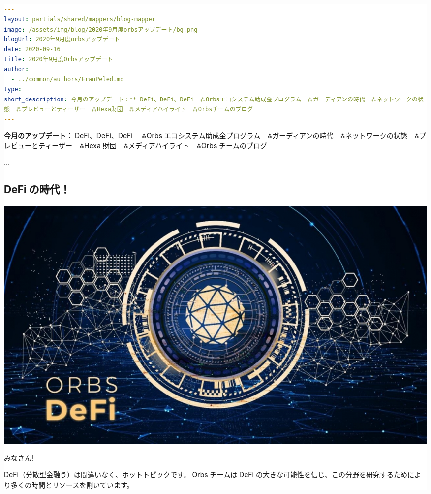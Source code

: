 ```yaml
---
layout: partials/shared/mappers/blog-mapper
image: /assets/img/blog/2020年9月度orbsアップデート/bg.png
blogUrl: 2020年9月度orbsアップデート
date: 2020-09-16
title: 2020年9月度Orbsアップデート
author:
  - ../common/authors/EranPeled.md
type:
short_description: 今月のアップデート：** DeFi、DeFi、DeFi　⁂Orbsエコシステム助成金プログラム　⁂ガーディアンの時代　⁂ネットワークの状態　⁂プレビューとティーザー　⁂Hexa財団　⁂メディアハイライト　⁂Orbsチームのブログ
---
```


**今月のアップデート：** DeFi、DeFi、DeFi 　⁂Orbs エコシステム助成金プログラム　⁂ガーディアンの時代　⁂ネットワークの状態　⁂プレビューとティーザー　⁂Hexa 財団　⁂メディアハイライト　⁂Orbs チームのブログ

...

## **DeFi の時代！**

![](/assets/img/blog/2020年9月度orbsアップデート/defi-1030x579.jpg)

みなさん!

DeFi（分散型金融う）は間違いなく、ホットトピックです。 Orbs チームは DeFi の大きな可能性を信じ、この分野を研究するためにより多くの時間とリソースを割いています。
